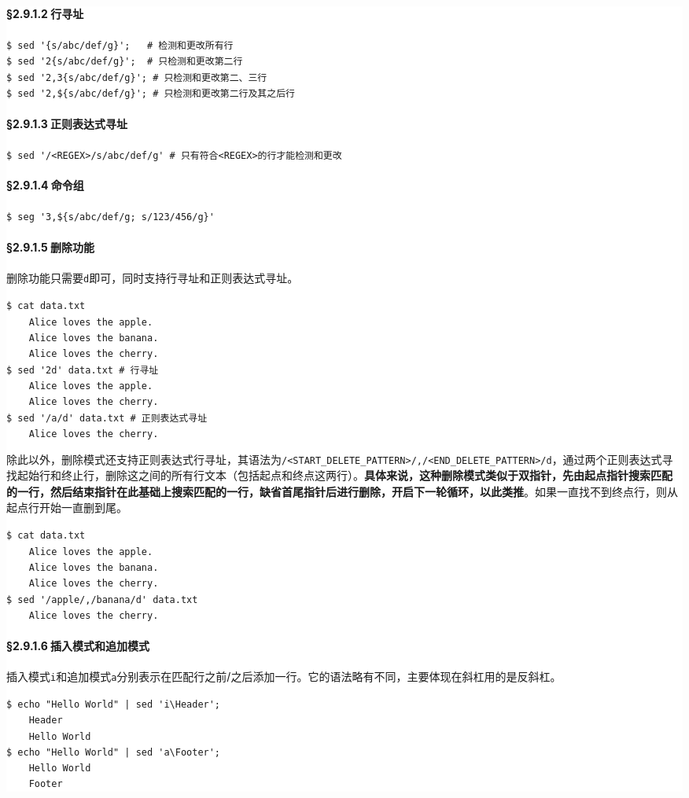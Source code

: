 #### §2.9.1.2 行寻址

```shell
$ sed '{s/abc/def/g}';   # 检测和更改所有行
$ sed '2{s/abc/def/g}';  # 只检测和更改第二行
$ sed '2,3{s/abc/def/g}'; # 只检测和更改第二、三行
$ sed '2,${s/abc/def/g}'; # 只检测和更改第二行及其之后行
```

#### §2.9.1.3 正则表达式寻址

```shell
$ sed '/<REGEX>/s/abc/def/g' # 只有符合<REGEX>的行才能检测和更改
```

#### §2.9.1.4 命令组

```shell
$ seg '3,${s/abc/def/g; s/123/456/g}'
```

#### §2.9.1.5 删除功能

删除功能只需要`d`即可，同时支持行寻址和正则表达式寻址。

```shell
$ cat data.txt
	Alice loves the apple.
	Alice loves the banana.
	Alice loves the cherry.
$ sed '2d' data.txt # 行寻址
	Alice loves the apple.
	Alice loves the cherry.
$ sed '/a/d' data.txt # 正则表达式寻址
	Alice loves the cherry.
```

除此以外，删除模式还支持正则表达式行寻址，其语法为`/<START_DELETE_PATTERN>/,/<END_DELETE_PATTERN>/d`，通过两个正则表达式寻找起始行和终止行，删除这之间的所有行文本（包括起点和终点这两行）。**具体来说，这种删除模式类似于双指针，先由起点指针搜索匹配的一行，然后结束指针在此基础上搜索匹配的一行，缺省首尾指针后进行删除，开启下一轮循环，以此类推**。如果一直找不到终点行，则从起点行开始一直删到尾。

```shell
$ cat data.txt
	Alice loves the apple.
	Alice loves the banana.
	Alice loves the cherry.
$ sed '/apple/,/banana/d' data.txt
	Alice loves the cherry.
```

#### §2.9.1.6 插入模式和追加模式

插入模式`i`和追加模式`a`分别表示在匹配行之前/之后添加一行。它的语法略有不同，主要体现在斜杠用的是反斜杠。

```shell
$ echo "Hello World" | sed 'i\Header';
	Header
	Hello World
$ echo "Hello World" | sed 'a\Footer';
	Hello World
	Footer
```
